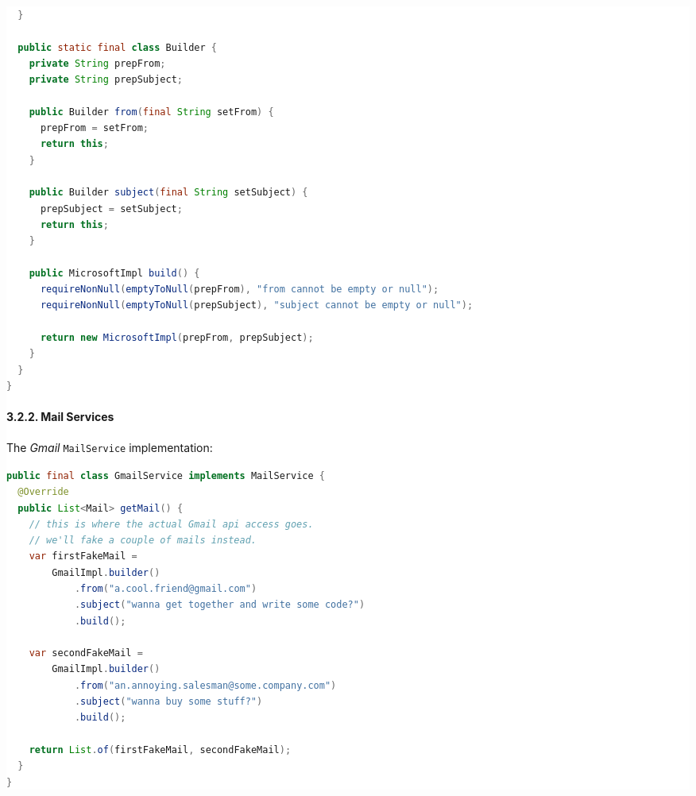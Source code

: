 ```java
  }

  public static final class Builder {
    private String prepFrom;
    private String prepSubject;

    public Builder from(final String setFrom) {
      prepFrom = setFrom;
      return this;
    }

    public Builder subject(final String setSubject) {
      prepSubject = setSubject;
      return this;
    }

    public MicrosoftImpl build() {
      requireNonNull(emptyToNull(prepFrom), "from cannot be empty or null");
      requireNonNull(emptyToNull(prepSubject), "subject cannot be empty or null");

      return new MicrosoftImpl(prepFrom, prepSubject);
    }
  }
}
```

#### 3.2.2. Mail Services

The *Gmail* `MailService` implementation:

```java
public final class GmailService implements MailService {
  @Override
  public List<Mail> getMail() {
    // this is where the actual Gmail api access goes.
    // we'll fake a couple of mails instead.
    var firstFakeMail =
        GmailImpl.builder()
            .from("a.cool.friend@gmail.com")
            .subject("wanna get together and write some code?")
            .build();

    var secondFakeMail =
        GmailImpl.builder()
            .from("an.annoying.salesman@some.company.com")
            .subject("wanna buy some stuff?")
            .build();

    return List.of(firstFakeMail, secondFakeMail);
  }
}
```
